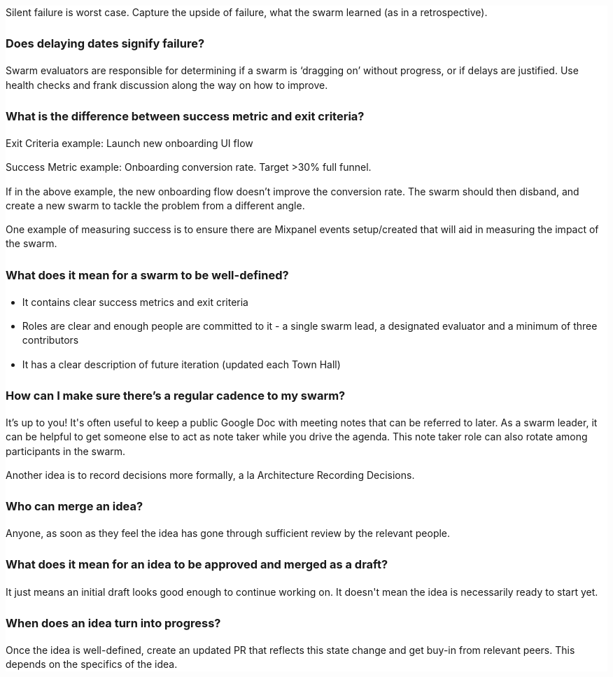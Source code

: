 Silent failure is worst case. Capture the upside of failure, what the swarm learned (as in a retrospective).

### Does delaying dates signify failure?

Swarm evaluators are responsible for determining if a swarm is ‘dragging on’ without progress, or if delays are justified. Use health checks and frank discussion along the way on how to improve.

### What is the difference between success metric and exit criteria?

Exit Criteria example: Launch new onboarding UI flow

Success Metric example: Onboarding conversion rate. Target >30% full funnel.

If in the above example, the new onboarding flow doesn’t improve the conversion rate. The swarm should then disband, and create a new swarm to tackle the problem from a different angle.

One example of measuring success is to ensure there are Mixpanel events setup/created that will aid in measuring the impact of the swarm.
  
### What does it mean for a swarm to be well-defined?

-   It contains clear success metrics and exit criteria
    
-   Roles are clear and enough people are committed to it - a single swarm lead, a designated evaluator and a minimum of three contributors
    
-   It has a clear description of future iteration (updated each Town Hall)
    
### How can I make sure there’s a regular cadence to my swarm?

It’s up to you! It's often useful to keep a public Google Doc with meeting notes that can be referred to later. As a swarm leader, it can be helpful to get someone else to act as note taker while you drive the agenda. This note taker role can also rotate among participants in the swarm.

Another idea is to record decisions more formally, a la Architecture Recording Decisions.

### Who can merge an idea?

Anyone, as soon as they feel the idea has gone through sufficient review by the
relevant people.

### What does it mean for an idea to be approved and merged as a draft?

It just means an initial draft looks good enough to continue working on. It
doesn't mean the idea is necessarily ready to start yet.

### When does an idea turn into progress?

Once the idea is well-defined, create an updated PR that reflects this state
change and get buy-in from relevant peers. This depends on the specifics of the
idea.

